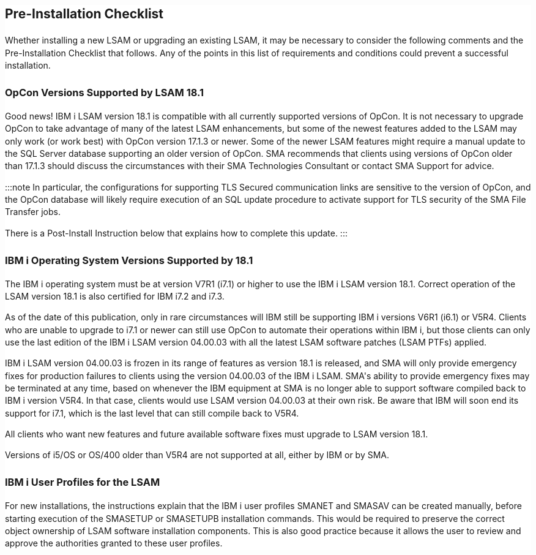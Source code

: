 ## Pre-Installation Checklist

Whether installing a new LSAM or upgrading an existing LSAM, it may be necessary to consider the following comments and the Pre-Installation Checklist that follows. Any of the points in this list of requirements and conditions could prevent a successful installation.

### OpCon Versions Supported by LSAM 18.1

Good news! IBM i LSAM version 18.1 is compatible with all currently supported versions of OpCon. It is not necessary to upgrade OpCon to take advantage of many of the latest LSAM enhancements, but some of the newest features added to the LSAM may only work (or work best) with OpCon version 17.1.3 or newer. Some of the newer LSAM features might require a manual update to the SQL Server database supporting an older version of OpCon. SMA recommends that clients using versions of OpCon older than 17.1.3 should discuss the circumstances with their SMA Technologies Consultant or contact SMA Support for advice.

:::note
In particular, the configurations for supporting TLS Secured communication links are sensitive to the version of OpCon, and the OpCon database will likely require execution of an SQL update procedure to activate support for TLS security of the SMA File Transfer jobs.

There is a Post-Install Instruction below that explains how to complete this update.
:::

### IBM i Operating System Versions Supported by 18.1

The IBM i operating system must be at version V7R1 (i7.1) or higher to use the IBM i LSAM version 18.1. Correct operation of the LSAM version 18.1 is also certified for IBM i7.2 and i7.3.

As of the date of this publication, only in rare circumstances will IBM still be supporting IBM i versions V6R1 (i6.1) or V5R4. Clients who are unable to upgrade to i7.1 or newer can still use OpCon to automate their operations within IBM i, but those clients can only use the last edition of the IBM i LSAM version 04.00.03 with all the latest LSAM software patches (LSAM PTFs) applied.

IBM i LSAM version 04.00.03 is frozen in its range of features as version 18.1 is released, and SMA will only provide emergency fixes for production failures to clients using the version 04.00.03 of the IBM i LSAM. SMA's ability to provide emergency fixes may be terminated at any time, based on whenever the IBM equipment at SMA is no longer able to support software compiled back to IBM i version V5R4. In that case, clients would use LSAM version 04.00.03 at their own risk. Be aware that IBM will soon end its support for i7.1, which is the last level that can still compile back to V5R4.

All clients who want new features and future available software fixes must upgrade to LSAM version 18.1.

Versions of i5/OS or OS/400 older than V5R4 are not supported at all, either by IBM or by SMA.

### IBM i User Profiles for the LSAM

For new installations, the instructions explain that the IBM i user profiles SMANET and SMASAV can be created manually, before starting execution of the SMASETUP or SMASETUPB installation commands. This would be required to preserve the correct object ownership of LSAM software installation components. This is also good practice because it allows the user to review and approve the authorities granted to these user profiles.

